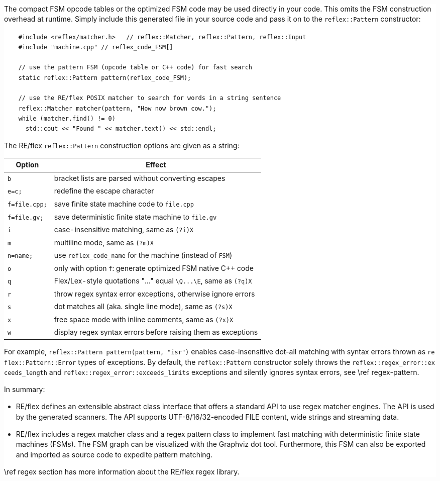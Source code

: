
The compact FSM opcode tables or the optimized FSM code may be used directly in
your code.  This omits the FSM construction overhead at runtime.  Simply
include this generated file in your source code and pass it on to the
`reflex::Pattern` constructor:

~~~{.cpp}
    #include <reflex/matcher.h>   // reflex::Matcher, reflex::Pattern, reflex::Input
    #include "machine.cpp" // reflex_code_FSM[]

    // use the pattern FSM (opcode table or C++ code) for fast search
    static reflex::Pattern pattern(reflex_code_FSM);

    // use the RE/flex POSIX matcher to search for words in a string sentence
    reflex::Matcher matcher(pattern, "How now brown cow.");
    while (matcher.find() != 0)
      std::cout << "Found " << matcher.text() << std::endl;
~~~

The RE/flex `reflex::Pattern` construction options are given as a string:

  Option        | Effect
  ------------- | -------------------------------------------------------------
  `b`           | bracket lists are parsed without converting escapes
  `e=c;`        | redefine the escape character
  `f=file.cpp;` | save finite state machine code to `file.cpp`
  `f=file.gv;`  | save deterministic finite state machine to `file.gv`
  `i`           | case-insensitive matching, same as `(?i)X`
  `m`           | multiline mode, same as `(?m)X`
  `n=name;`     | use `reflex_code_name` for the machine (instead of `FSM`)
  `o`           | only with option `f`: generate optimized FSM native C++ code
  `q`           | Flex/Lex-style quotations "..." equal `\Q...\E`, same as `(?q)X`
  `r`           | throw regex syntax error exceptions, otherwise ignore errors
  `s`           | dot matches all (aka. single line mode), same as `(?s)X`
  `x`           | free space mode with inline comments, same as `(?x)X`
  `w`           | display regex syntax errors before raising them as exceptions

For example, `reflex::Pattern pattern(pattern, "isr")` enables case-insensitive
dot-all matching with syntax errors thrown as `reflex::Pattern::Error` types of
exceptions.  By default, the `reflex::Pattern` constructor solely throws the
`reflex::regex_error::exceeds_length` and `reflex::regex_error::exceeds_limits`
exceptions and silently ignores syntax errors, see \ref regex-pattern.

In summary:

- RE/flex defines an extensible abstract class interface that offers a standard
  API to use regex matcher engines.  The API is used by the generated scanners.
  The API supports UTF-8/16/32-encoded FILE content, wide strings and streaming
  data.

- RE/flex includes a regex matcher class and a regex pattern class to implement
  fast matching with deterministic finite state machines (FSMs).  The FSM graph
  can be visualized with the Graphviz dot tool.  Furthermore, this FSM can also
  be exported and imported as source code to expedite pattern matching.

\ref regex section has more information about the RE/flex regex library.
